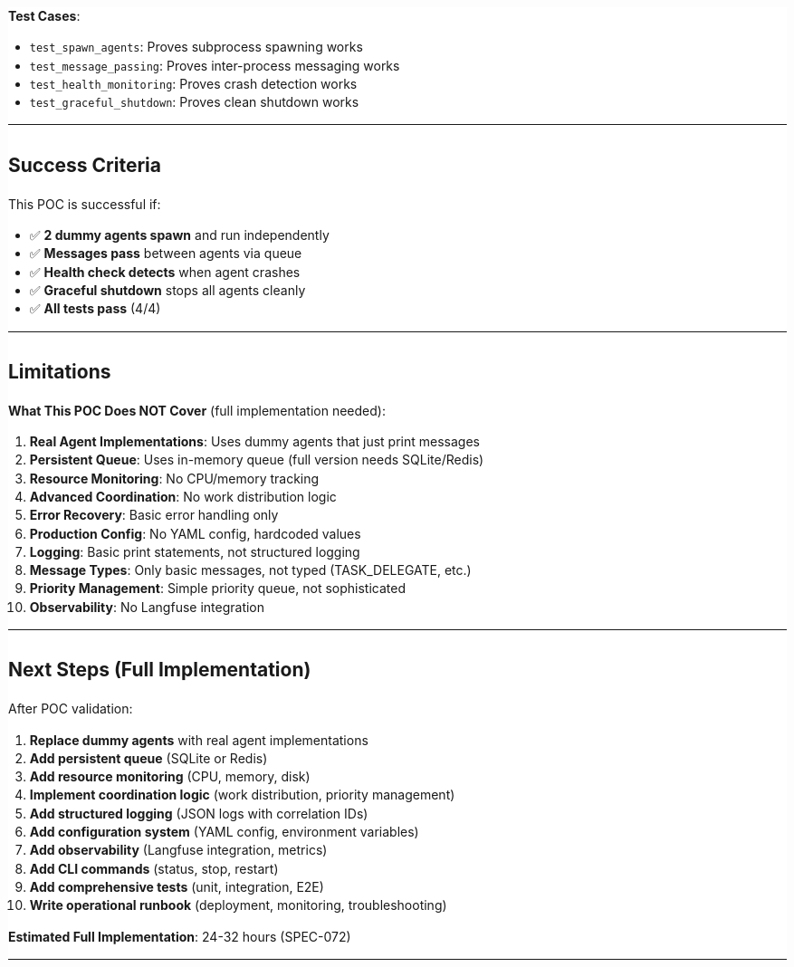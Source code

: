 **Test Cases**:
- `test_spawn_agents`: Proves subprocess spawning works
- `test_message_passing`: Proves inter-process messaging works
- `test_health_monitoring`: Proves crash detection works
- `test_graceful_shutdown`: Proves clean shutdown works

---

## Success Criteria

This POC is successful if:

- ✅ **2 dummy agents spawn** and run independently
- ✅ **Messages pass** between agents via queue
- ✅ **Health check detects** when agent crashes
- ✅ **Graceful shutdown** stops all agents cleanly
- ✅ **All tests pass** (4/4)

---

## Limitations

**What This POC Does NOT Cover** (full implementation needed):

1. **Real Agent Implementations**: Uses dummy agents that just print messages
2. **Persistent Queue**: Uses in-memory queue (full version needs SQLite/Redis)
3. **Resource Monitoring**: No CPU/memory tracking
4. **Advanced Coordination**: No work distribution logic
5. **Error Recovery**: Basic error handling only
6. **Production Config**: No YAML config, hardcoded values
7. **Logging**: Basic print statements, not structured logging
8. **Message Types**: Only basic messages, not typed (TASK_DELEGATE, etc.)
9. **Priority Management**: Simple priority queue, not sophisticated
10. **Observability**: No Langfuse integration

---

## Next Steps (Full Implementation)

After POC validation:

1. **Replace dummy agents** with real agent implementations
2. **Add persistent queue** (SQLite or Redis)
3. **Add resource monitoring** (CPU, memory, disk)
4. **Implement coordination logic** (work distribution, priority management)
5. **Add structured logging** (JSON logs with correlation IDs)
6. **Add configuration system** (YAML config, environment variables)
7. **Add observability** (Langfuse integration, metrics)
8. **Add CLI commands** (status, stop, restart)
9. **Add comprehensive tests** (unit, integration, E2E)
10. **Write operational runbook** (deployment, monitoring, troubleshooting)

**Estimated Full Implementation**: 24-32 hours (SPEC-072)

---